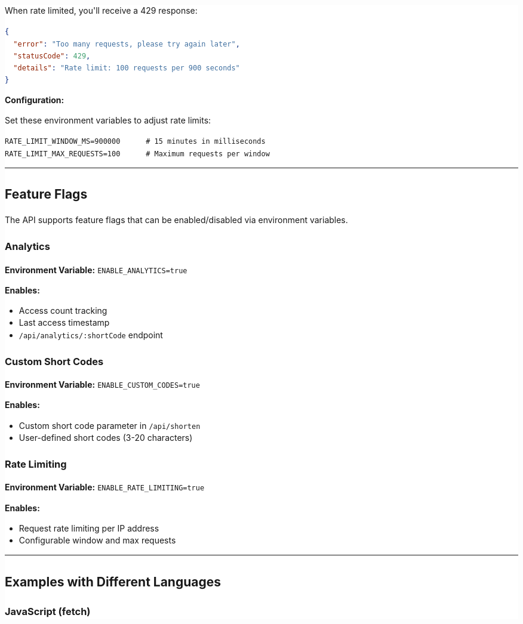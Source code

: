 When rate limited, you'll receive a 429 response:

```json
{
  "error": "Too many requests, please try again later",
  "statusCode": 429,
  "details": "Rate limit: 100 requests per 900 seconds"
}
```

**Configuration:**

Set these environment variables to adjust rate limits:

```env
RATE_LIMIT_WINDOW_MS=900000      # 15 minutes in milliseconds
RATE_LIMIT_MAX_REQUESTS=100      # Maximum requests per window
```

---

## Feature Flags

The API supports feature flags that can be enabled/disabled via environment variables.

### Analytics

**Environment Variable:** `ENABLE_ANALYTICS=true`

**Enables:**
- Access count tracking
- Last access timestamp
- `/api/analytics/:shortCode` endpoint

### Custom Short Codes

**Environment Variable:** `ENABLE_CUSTOM_CODES=true`

**Enables:**
- Custom short code parameter in `/api/shorten`
- User-defined short codes (3-20 characters)

### Rate Limiting

**Environment Variable:** `ENABLE_RATE_LIMITING=true`

**Enables:**
- Request rate limiting per IP address
- Configurable window and max requests

---

## Examples with Different Languages

### JavaScript (fetch)

